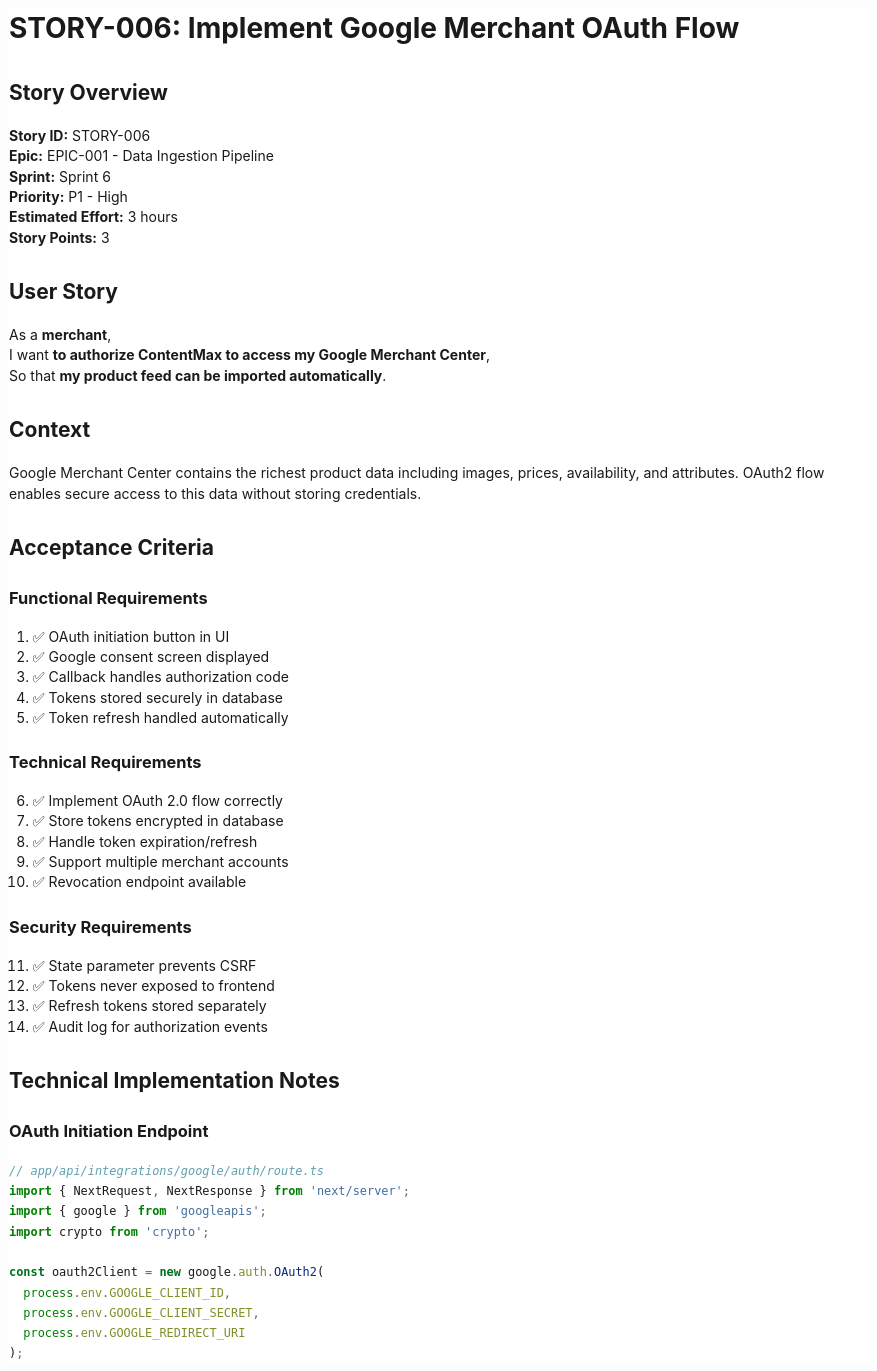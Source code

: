 # STORY-006: Implement Google Merchant OAuth Flow

## Story Overview

**Story ID:** STORY-006  
**Epic:** EPIC-001 - Data Ingestion Pipeline  
**Sprint:** Sprint 6  
**Priority:** P1 - High  
**Estimated Effort:** 3 hours  
**Story Points:** 3  

## User Story

As a **merchant**,  
I want **to authorize ContentMax to access my Google Merchant Center**,  
So that **my product feed can be imported automatically**.

## Context

Google Merchant Center contains the richest product data including images, prices, availability, and attributes. OAuth2 flow enables secure access to this data without storing credentials.

## Acceptance Criteria

### Functional Requirements
1. ✅ OAuth initiation button in UI
2. ✅ Google consent screen displayed
3. ✅ Callback handles authorization code
4. ✅ Tokens stored securely in database
5. ✅ Token refresh handled automatically

### Technical Requirements
6. ✅ Implement OAuth 2.0 flow correctly
7. ✅ Store tokens encrypted in database
8. ✅ Handle token expiration/refresh
9. ✅ Support multiple merchant accounts
10. ✅ Revocation endpoint available

### Security Requirements
11. ✅ State parameter prevents CSRF
12. ✅ Tokens never exposed to frontend
13. ✅ Refresh tokens stored separately
14. ✅ Audit log for authorization events

## Technical Implementation Notes

### OAuth Initiation Endpoint
```typescript
// app/api/integrations/google/auth/route.ts
import { NextRequest, NextResponse } from 'next/server';
import { google } from 'googleapis';
import crypto from 'crypto';

const oauth2Client = new google.auth.OAuth2(
  process.env.GOOGLE_CLIENT_ID,
  process.env.GOOGLE_CLIENT_SECRET,
  process.env.GOOGLE_REDIRECT_URI
);

```